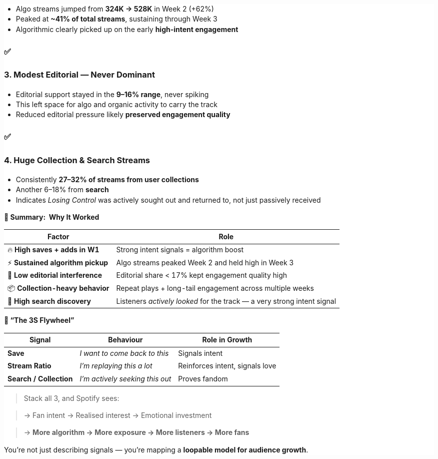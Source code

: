 - Algo streams jumped from **324K → 528K** in Week 2 (+62%)
- Peaked at **~41% of total streams**, sustaining through Week 3
- Algorithmic clearly picked up on the early **high-intent engagement**

### **✅**

### **3. Modest Editorial — Never Dominant**

- Editorial support stayed in the **9–16% range**, never spiking
- This left space for algo and organic activity to carry the track
- Reduced editorial pressure likely **preserved engagement quality**

### **✅**

### **4. Huge Collection & Search Streams**

- Consistently **27–32% of streams from user collections**
- Another 6–18% from **search**
- Indicates *Losing Control* was actively sought out and returned to, not just passively received

**🧠 Summary: 
Why It Worked**

| **Factor** | **Role** |
| --- | --- |
| 🔥 **High saves + adds in W1** | Strong intent signals = algorithm boost |
| ⚡️ **Sustained algorithm pickup** | Algo streams peaked Week 2 and held high in Week 3 |
| 🧠 **Low editorial interference** | Editorial share < 17% kept engagement quality high |
| 📦 **Collection-heavy behavior** | Repeat plays + long-tail engagement across multiple weeks |
| 🔎 **High search discovery** | Listeners *actively looked* for the track — a very strong intent signal |

**🧠 “The 3S Flywheel”**

| **Signal** | **Behaviour** | **Role in Growth** |
| --- | --- | --- |
| **Save** | *I want to come back to this* | Signals intent |
| **Stream Ratio** | *I’m replaying this a lot* | Reinforces intent, signals love |
| **Search / Collection** | *I’m actively seeking this out* | Proves fandom |

> Stack all 3, and Spotify sees:
> 

> → Fan intent → Realised interest → Emotional investment
> 

> → **More algorithm → More exposure → More listeners → More fans**
> 

You’re not just describing signals — you’re mapping a **loopable model for audience growth**.

